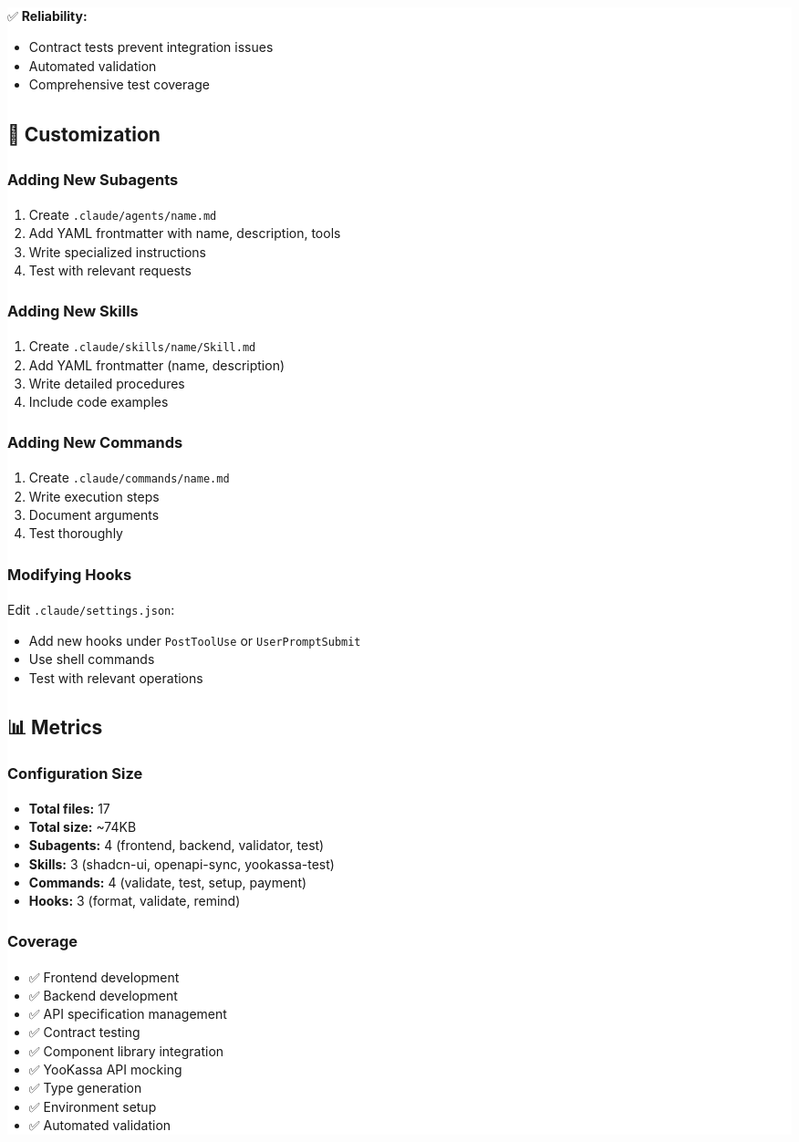 ✅ **Reliability:**
- Contract tests prevent integration issues
- Automated validation
- Comprehensive test coverage

## 🔧 Customization

### Adding New Subagents

1. Create `.claude/agents/name.md`
2. Add YAML frontmatter with name, description, tools
3. Write specialized instructions
4. Test with relevant requests

### Adding New Skills

1. Create `.claude/skills/name/Skill.md`
2. Add YAML frontmatter (name, description)
3. Write detailed procedures
4. Include code examples

### Adding New Commands

1. Create `.claude/commands/name.md`
2. Write execution steps
3. Document arguments
4. Test thoroughly

### Modifying Hooks

Edit `.claude/settings.json`:
- Add new hooks under `PostToolUse` or `UserPromptSubmit`
- Use shell commands
- Test with relevant operations

## 📊 Metrics

### Configuration Size
- **Total files:** 17
- **Total size:** ~74KB
- **Subagents:** 4 (frontend, backend, validator, test)
- **Skills:** 3 (shadcn-ui, openapi-sync, yookassa-test)
- **Commands:** 4 (validate, test, setup, payment)
- **Hooks:** 3 (format, validate, remind)

### Coverage
- ✅ Frontend development
- ✅ Backend development
- ✅ API specification management
- ✅ Contract testing
- ✅ Component library integration
- ✅ YooKassa API mocking
- ✅ Type generation
- ✅ Environment setup
- ✅ Automated validation
